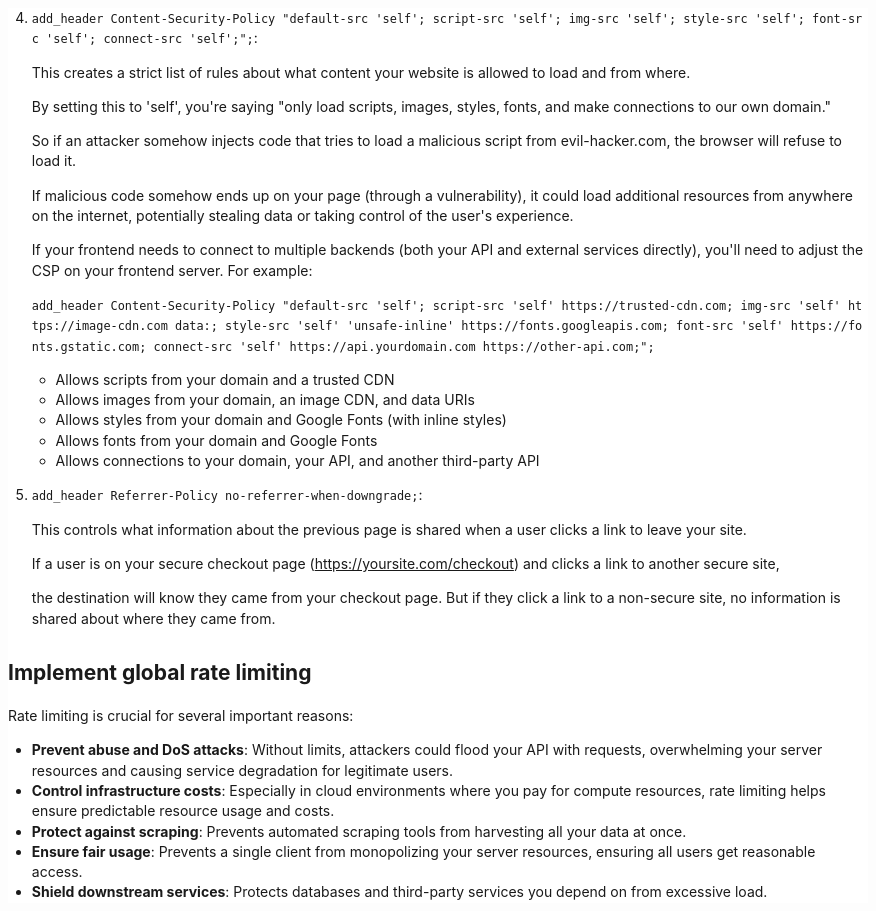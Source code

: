 4. `add_header Content-Security-Policy "default-src 'self'; script-src 'self'; img-src 'self'; style-src 'self'; font-src 'self'; connect-src 'self';";`:

    This creates a strict list of rules about what content your website is allowed to load and from where.

    By setting this to 'self', you're saying "only load scripts, images, styles, fonts, and make connections to our own domain."

    So if an attacker somehow injects code that tries to load a malicious script from evil-hacker.com, the browser will refuse to load it.

    If malicious code somehow ends up on your page (through a vulnerability), it could load additional resources from anywhere on the internet, potentially stealing data or taking control of the user's experience.

    If your frontend needs to connect to multiple backends (both your API and external services directly), you'll need to adjust the CSP on your frontend server. For example:

    ```nginx
    add_header Content-Security-Policy "default-src 'self'; script-src 'self' https://trusted-cdn.com; img-src 'self' https://image-cdn.com data:; style-src 'self' 'unsafe-inline' https://fonts.googleapis.com; font-src 'self' https://fonts.gstatic.com; connect-src 'self' https://api.yourdomain.com https://other-api.com;";
    ```

    * Allows scripts from your domain and a trusted CDN
    * Allows images from your domain, an image CDN, and data URIs
    * Allows styles from your domain and Google Fonts (with inline styles)
    * Allows fonts from your domain and Google Fonts
    * Allows connections to your domain, your API, and another third-party API

5. `add_header Referrer-Policy no-referrer-when-downgrade;`:

    This controls what information about the previous page is shared when a user clicks a link to leave your site.

    If a user is on your secure checkout page (https://yoursite.com/checkout) and clicks a link to another secure site,

    the destination will know they came from your checkout page. But if they click a link to a non-secure site, no information is shared about where they came from.

## Implement global rate limiting

Rate limiting is crucial for several important reasons:

* **Prevent abuse and DoS attacks**: Without limits, attackers could flood your API with requests, overwhelming your server resources and causing service degradation for legitimate users.
* **Control infrastructure costs**: Especially in cloud environments where you pay for compute resources, rate limiting helps ensure predictable resource usage and costs.
* **Protect against scraping**: Prevents automated scraping tools from harvesting all your data at once.
* **Ensure fair usage**: Prevents a single client from monopolizing your server resources, ensuring all users get reasonable access.
* **Shield downstream services**: Protects databases and third-party services you depend on from excessive load.
